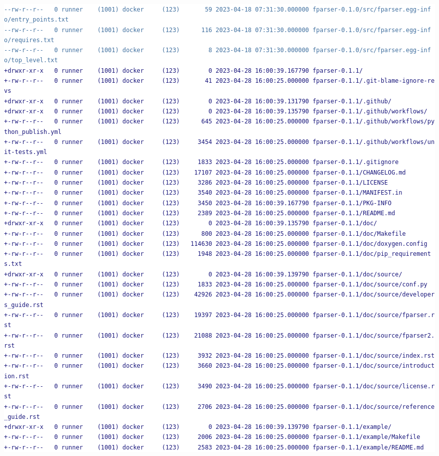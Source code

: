 ```diff
--rw-r--r--   0 runner    (1001) docker     (123)       59 2023-04-18 07:31:30.000000 fparser-0.1.0/src/fparser.egg-info/entry_points.txt
--rw-r--r--   0 runner    (1001) docker     (123)      116 2023-04-18 07:31:30.000000 fparser-0.1.0/src/fparser.egg-info/requires.txt
--rw-r--r--   0 runner    (1001) docker     (123)        8 2023-04-18 07:31:30.000000 fparser-0.1.0/src/fparser.egg-info/top_level.txt
+drwxr-xr-x   0 runner    (1001) docker     (123)        0 2023-04-28 16:00:39.167790 fparser-0.1.1/
+-rw-r--r--   0 runner    (1001) docker     (123)       41 2023-04-28 16:00:25.000000 fparser-0.1.1/.git-blame-ignore-revs
+drwxr-xr-x   0 runner    (1001) docker     (123)        0 2023-04-28 16:00:39.131790 fparser-0.1.1/.github/
+drwxr-xr-x   0 runner    (1001) docker     (123)        0 2023-04-28 16:00:39.135790 fparser-0.1.1/.github/workflows/
+-rw-r--r--   0 runner    (1001) docker     (123)      645 2023-04-28 16:00:25.000000 fparser-0.1.1/.github/workflows/python_publish.yml
+-rw-r--r--   0 runner    (1001) docker     (123)     3454 2023-04-28 16:00:25.000000 fparser-0.1.1/.github/workflows/unit-tests.yml
+-rw-r--r--   0 runner    (1001) docker     (123)     1833 2023-04-28 16:00:25.000000 fparser-0.1.1/.gitignore
+-rw-r--r--   0 runner    (1001) docker     (123)    17107 2023-04-28 16:00:25.000000 fparser-0.1.1/CHANGELOG.md
+-rw-r--r--   0 runner    (1001) docker     (123)     3286 2023-04-28 16:00:25.000000 fparser-0.1.1/LICENSE
+-rw-r--r--   0 runner    (1001) docker     (123)     3540 2023-04-28 16:00:25.000000 fparser-0.1.1/MANIFEST.in
+-rw-r--r--   0 runner    (1001) docker     (123)     3450 2023-04-28 16:00:39.167790 fparser-0.1.1/PKG-INFO
+-rw-r--r--   0 runner    (1001) docker     (123)     2389 2023-04-28 16:00:25.000000 fparser-0.1.1/README.md
+drwxr-xr-x   0 runner    (1001) docker     (123)        0 2023-04-28 16:00:39.135790 fparser-0.1.1/doc/
+-rw-r--r--   0 runner    (1001) docker     (123)      800 2023-04-28 16:00:25.000000 fparser-0.1.1/doc/Makefile
+-rw-r--r--   0 runner    (1001) docker     (123)   114630 2023-04-28 16:00:25.000000 fparser-0.1.1/doc/doxygen.config
+-rw-r--r--   0 runner    (1001) docker     (123)     1948 2023-04-28 16:00:25.000000 fparser-0.1.1/doc/pip_requirements.txt
+drwxr-xr-x   0 runner    (1001) docker     (123)        0 2023-04-28 16:00:39.139790 fparser-0.1.1/doc/source/
+-rw-r--r--   0 runner    (1001) docker     (123)     1833 2023-04-28 16:00:25.000000 fparser-0.1.1/doc/source/conf.py
+-rw-r--r--   0 runner    (1001) docker     (123)    42926 2023-04-28 16:00:25.000000 fparser-0.1.1/doc/source/developers_guide.rst
+-rw-r--r--   0 runner    (1001) docker     (123)    19397 2023-04-28 16:00:25.000000 fparser-0.1.1/doc/source/fparser.rst
+-rw-r--r--   0 runner    (1001) docker     (123)    21088 2023-04-28 16:00:25.000000 fparser-0.1.1/doc/source/fparser2.rst
+-rw-r--r--   0 runner    (1001) docker     (123)     3932 2023-04-28 16:00:25.000000 fparser-0.1.1/doc/source/index.rst
+-rw-r--r--   0 runner    (1001) docker     (123)     3660 2023-04-28 16:00:25.000000 fparser-0.1.1/doc/source/introduction.rst
+-rw-r--r--   0 runner    (1001) docker     (123)     3490 2023-04-28 16:00:25.000000 fparser-0.1.1/doc/source/license.rst
+-rw-r--r--   0 runner    (1001) docker     (123)     2706 2023-04-28 16:00:25.000000 fparser-0.1.1/doc/source/reference_guide.rst
+drwxr-xr-x   0 runner    (1001) docker     (123)        0 2023-04-28 16:00:39.139790 fparser-0.1.1/example/
+-rw-r--r--   0 runner    (1001) docker     (123)     2006 2023-04-28 16:00:25.000000 fparser-0.1.1/example/Makefile
+-rw-r--r--   0 runner    (1001) docker     (123)     2583 2023-04-28 16:00:25.000000 fparser-0.1.1/example/README.md
```
